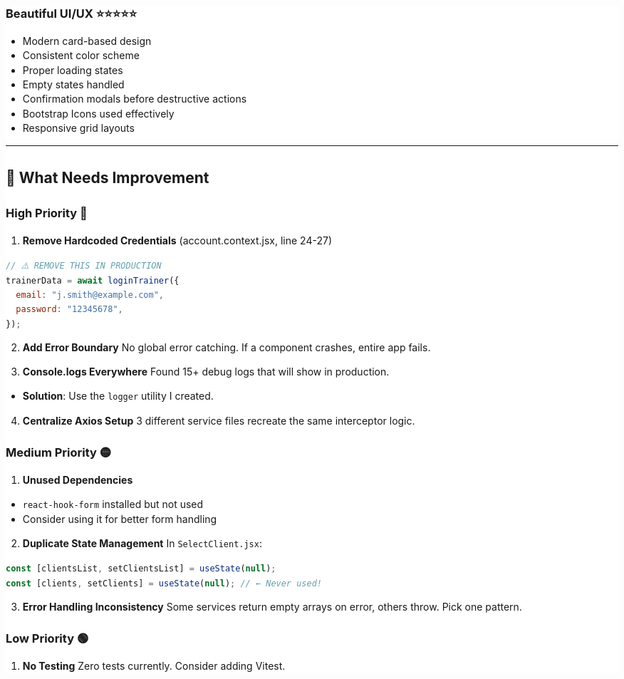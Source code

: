 ### Beautiful UI/UX ⭐⭐⭐⭐⭐
- Modern card-based design
- Consistent color scheme
- Proper loading states
- Empty states handled
- Confirmation modals before destructive actions
- Bootstrap Icons used effectively
- Responsive grid layouts

---

## 🔧 What Needs Improvement

### High Priority 🔴

1. **Remove Hardcoded Credentials** (account.context.jsx, line 24-27)
```javascript
// ⚠️ REMOVE THIS IN PRODUCTION
trainerData = await loginTrainer({
  email: "j.smith@example.com",
  password: "12345678",
});
```

2. **Add Error Boundary**
No global error catching. If a component crashes, entire app fails.

3. **Console.logs Everywhere**
Found 15+ debug logs that will show in production.
- **Solution**: Use the `logger` utility I created.

4. **Centralize Axios Setup**
3 different service files recreate the same interceptor logic.

### Medium Priority 🟡

1. **Unused Dependencies**
- `react-hook-form` installed but not used
- Consider using it for better form handling

2. **Duplicate State Management**
In `SelectClient.jsx`:
```javascript
const [clientsList, setClientsList] = useState(null);
const [clients, setClients] = useState(null); // ← Never used!
```

3. **Error Handling Inconsistency**
Some services return empty arrays on error, others throw. Pick one pattern.

### Low Priority 🟢

1. **No Testing**
Zero tests currently. Consider adding Vitest.
